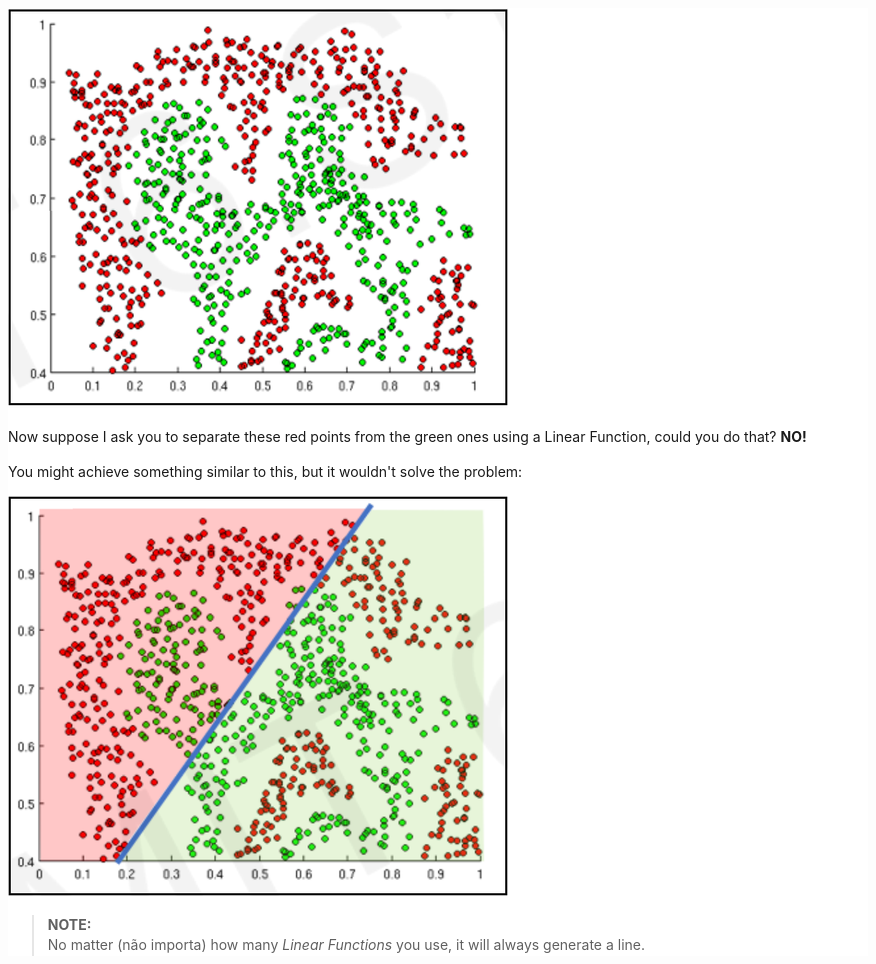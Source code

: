 ![img](images/activation-function-001.png)

Now suppose I ask you to separate these red points from the green ones using a Linear Function, could you do that? **NO!**

You might achieve something similar to this, but it wouldn't solve the problem:

![img](images/activation-function-002.png)

> **NOTE:**  
> No matter (não importa) how many *Linear Functions* you use, it will always generate a line.
